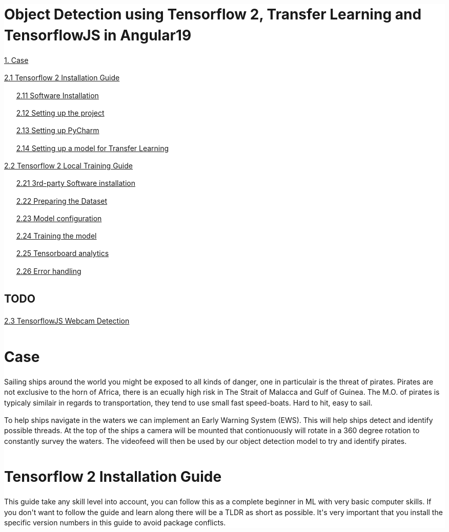 # Object Detection using Tensorflow 2, Transfer Learning and TensorflowJS in Angular19

[1. Case](#Case)

[2.1 Tensorflow 2 Installation Guide](#Tensorflow-2-Installation-Guide)

&nbsp;&nbsp;&nbsp;&nbsp;&nbsp;&nbsp;[2.11 Software Installation](#Softwar-Installation)

&nbsp;&nbsp;&nbsp;&nbsp;&nbsp;&nbsp;[2.12 Setting up the project](#Setting-up-the-project)

&nbsp;&nbsp;&nbsp;&nbsp;&nbsp;&nbsp;[2.13 Setting up PyCharm](#Setting-up-PyCharm)

&nbsp;&nbsp;&nbsp;&nbsp;&nbsp;&nbsp;[2.14 Setting up a model for Transfer Learning](#Setting-up-a-model-for-Transfer-Learning)

[2.2 Tensorflow 2 Local Training Guide](#Tensorflow-2-Local-Training-Guide)

&nbsp;&nbsp;&nbsp;&nbsp;&nbsp;&nbsp;[2.21 3rd-party Software installation](#3rd-party-Software-installation)

&nbsp;&nbsp;&nbsp;&nbsp;&nbsp;&nbsp;[2.22 Preparing the Dataset](#Preparing-the-Dataset)

&nbsp;&nbsp;&nbsp;&nbsp;&nbsp;&nbsp;[2.23 Model configuration](#Model-configuration)

&nbsp;&nbsp;&nbsp;&nbsp;&nbsp;&nbsp;[2.24 Training the model](#Training-the-model)

&nbsp;&nbsp;&nbsp;&nbsp;&nbsp;&nbsp;[2.25 Tensorboard analytics](#Tensorboard-analytics)

&nbsp;&nbsp;&nbsp;&nbsp;&nbsp;&nbsp;[2.26 Error handling](#Error-handling)

## TODO
[2.3 TensorflowJS Webcam Detection](#TensorflowJS-Webcam-Detection)


# Case
Sailing ships around the world you might be exposed to all kinds of danger, one in particulair is the threat of pirates. 
Pirates are not exclusive to the horn of Africa, there is an ecually high risk in The Strait of Malacca and Gulf of Guinea.
The M.O. of pirates is typicaly similair in regards to transportation, they tend to use small fast speed-boats. Hard to hit, easy to sail.

To help ships navigate in the waters we can implement an Early Warning System (EWS). This will help ships detect and identify possible threads.
At the top of the ships a camera will be mounted that contionuously will rotate in a 360 degree rotation to constantly survey the waters.
The videofeed will then be used by our object detection model to try and identify pirates.


# Tensorflow 2 Installation Guide
This guide take any skill level into account, you can follow this as a complete beginner in ML with very basic computer skills.
If you don't want to follow the guide and learn along there will be a TLDR as short as possible.
It's very important that you install the specific version numbers in this guide to avoid package conflicts.

